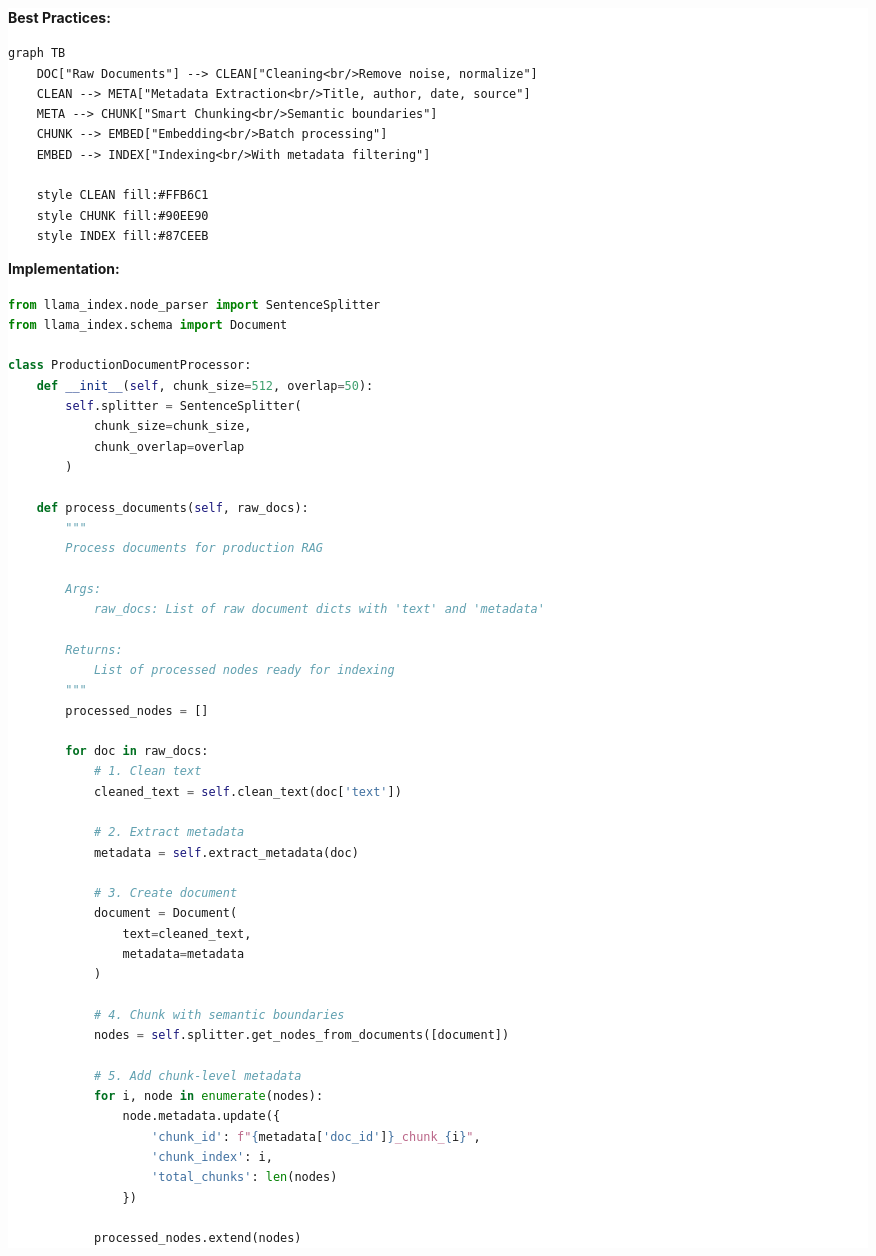 **Best Practices:**

```mermaid
graph TB
    DOC["Raw Documents"] --> CLEAN["Cleaning<br/>Remove noise, normalize"]
    CLEAN --> META["Metadata Extraction<br/>Title, author, date, source"]
    META --> CHUNK["Smart Chunking<br/>Semantic boundaries"]
    CHUNK --> EMBED["Embedding<br/>Batch processing"]
    EMBED --> INDEX["Indexing<br/>With metadata filtering"]

    style CLEAN fill:#FFB6C1
    style CHUNK fill:#90EE90
    style INDEX fill:#87CEEB
```

**Implementation:**

```python
from llama_index.node_parser import SentenceSplitter
from llama_index.schema import Document

class ProductionDocumentProcessor:
    def __init__(self, chunk_size=512, overlap=50):
        self.splitter = SentenceSplitter(
            chunk_size=chunk_size,
            chunk_overlap=overlap
        )

    def process_documents(self, raw_docs):
        """
        Process documents for production RAG

        Args:
            raw_docs: List of raw document dicts with 'text' and 'metadata'

        Returns:
            List of processed nodes ready for indexing
        """
        processed_nodes = []

        for doc in raw_docs:
            # 1. Clean text
            cleaned_text = self.clean_text(doc['text'])

            # 2. Extract metadata
            metadata = self.extract_metadata(doc)

            # 3. Create document
            document = Document(
                text=cleaned_text,
                metadata=metadata
            )

            # 4. Chunk with semantic boundaries
            nodes = self.splitter.get_nodes_from_documents([document])

            # 5. Add chunk-level metadata
            for i, node in enumerate(nodes):
                node.metadata.update({
                    'chunk_id': f"{metadata['doc_id']}_chunk_{i}",
                    'chunk_index': i,
                    'total_chunks': len(nodes)
                })

            processed_nodes.extend(nodes)
```